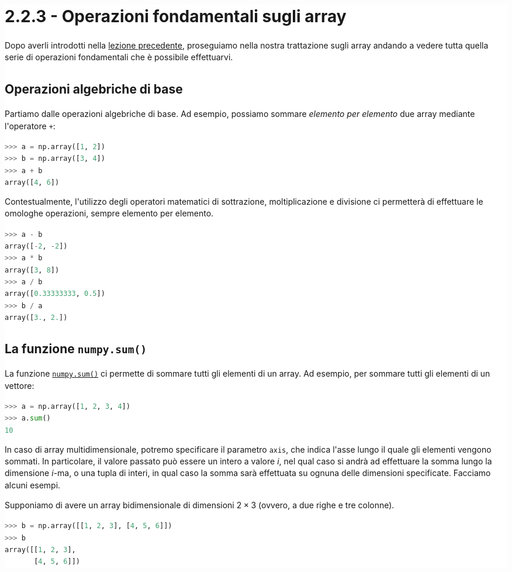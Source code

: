 # 2.2.3 - Operazioni fondamentali sugli array

Dopo averli introdotti nella [lezione precedente](./02_array.md), proseguiamo nella nostra trattazione sugli array andando a vedere tutta quella serie di operazioni fondamentali che è possibile effettuarvi.

## Operazioni algebriche di base

Partiamo dalle operazioni algebriche di base. Ad esempio, possiamo sommare *elemento per elemento* due array mediante l'operatore `+`:

```py
>>> a = np.array([1, 2])
>>> b = np.array([3, 4])
>>> a + b
array([4, 6])
```

Contestualmente, l'utilizzo degli operatori matematici di sottrazione, moltiplicazione e divisione ci permetterà di effettuare le omologhe operazioni, sempre elemento per elemento.

```py
>>> a - b
array([-2, -2])
>>> a * b
array([3, 8])
>>> a / b
array([0.33333333, 0.5])
>>> b / a
array([3., 2.])
```

## La funzione `numpy.sum()`

La funzione [`numpy.sum()`](https://numpy.org/doc/stable/reference/generated/numpy.sum.html#numpy.sum) ci permette di sommare tutti gli elementi di un array. Ad esempio, per sommare tutti gli elementi di un vettore:

```py
>>> a = np.array([1, 2, 3, 4])
>>> a.sum()
10
```

In caso di array multidimensionale, potremo specificare il parametro `axis`, che indica l'asse lungo il quale gli elementi vengono sommati. In particolare, il valore passato può essere un intero a valore $i$, nel qual caso si andrà ad effettuare la somma lungo la dimensione $i$-ma, o una tupla di interi, in qual caso la somma sarà effettuata su ognuna delle dimensioni specificate. Facciamo alcuni esempi.

Supponiamo di avere un array bidimensionale di dimensioni $2 \times 3$ (ovvero, a due righe e tre colonne).

```py
>>> b = np.array([[1, 2, 3], [4, 5, 6]])
>>> b
array([[1, 2, 3],
       [4, 5, 6]])
```
